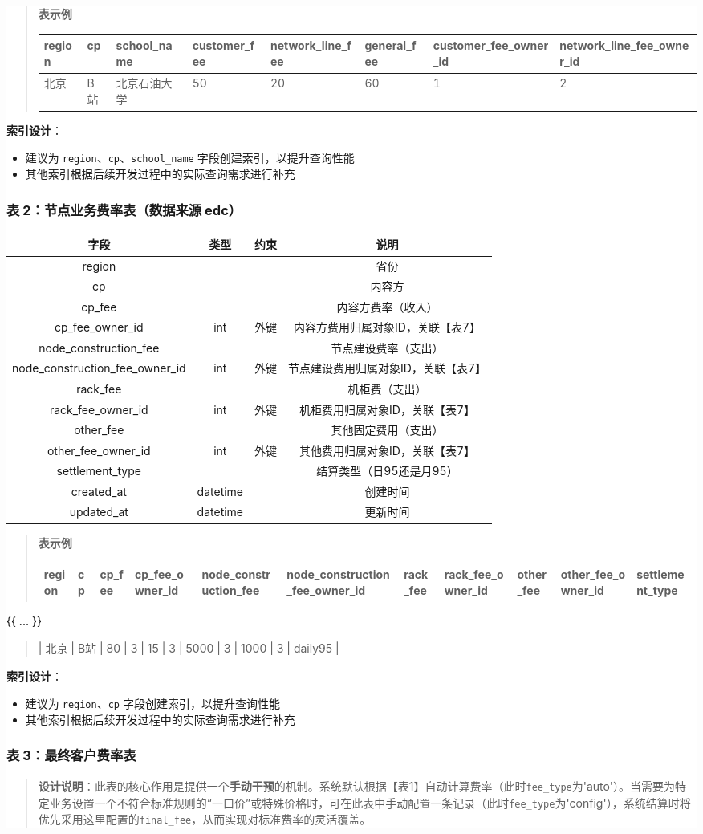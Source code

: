 > **表示例**
> 
> | region | cp | school_name | customer_fee | network_line_fee | general_fee | customer_fee_owner_id | network_line_fee_owner_id |
> | :--- | :--- | :--- | :--- | :--- | :--- | :--- | :--- |
> | 北京 | B站 | 北京石油大学 | 50 | 20 | 60 | 1 | 2 |

**索引设计**：
- 建议为 `region`、`cp`、`school_name` 字段创建索引，以提升查询性能
- 其他索引根据后续开发过程中的实际查询需求进行补充

### 表 2：节点业务费率表（数据来源 edc）

|         字段          | 类型 | 约束 |           说明           |
| :-------------------: | :--: | :--: | :----------------------: |
|        region         |      |      |           省份           |
|          cp           |      |      |          内容方          |
|        cp_fee         |      |      |    内容方费率（收入）    |
|   cp_fee_owner_id     | int  | 外键 | 内容方费用归属对象ID，关联【表7】 |
| node_construction_fee |      |      |   节点建设费率（支出）   |
| node_construction_fee_owner_id | int  | 外键 | 节点建设费用归属对象ID，关联【表7】 |
|       rack_fee        |      |      |      机柜费（支出）      |
|   rack_fee_owner_id   | int  | 外键 | 机柜费用归属对象ID，关联【表7】 |
|       other_fee       |      |      |   其他固定费用（支出）   |
|   other_fee_owner_id  | int  | 外键 | 其他费用归属对象ID，关联【表7】 |
|    settlement_type    |      |      | 结算类型（日95还是月95） |
| created_at | datetime | | 创建时间 |
| updated_at | datetime | | 更新时间 |

> **表示例**
> 
> | region | cp | cp_fee | cp_fee_owner_id | node_construction_fee | node_construction_fee_owner_id | rack_fee | rack_fee_owner_id | other_fee | other_fee_owner_id | settlement_type |
> | :--- | :--- | :--- | :--- | :--- | :--- | :--- | :--- | :--- | :--- | :--- |
{{ ... }}
> | 北京 | B站 | 80 | 3 | 15 | 3 | 5000 | 3 | 1000 | 3 | daily95 |

**索引设计**：
- 建议为 `region`、`cp` 字段创建索引，以提升查询性能
- 其他索引根据后续开发过程中的实际查询需求进行补充

### 表 3：最终客户费率表

> **设计说明**：此表的核心作用是提供一个**手动干预**的机制。系统默认根据【表1】自动计算费率（此时`fee_type`为'auto'）。当需要为特定业务设置一个不符合标准规则的“一口价”或特殊价格时，可在此表中手动配置一条记录（此时`fee_type`为'config'），系统结算时将优先采用这里配置的`final_fee`，从而实现对标准费率的灵活覆盖。
